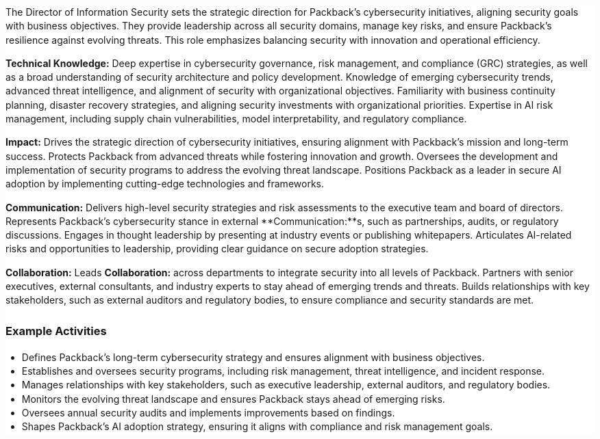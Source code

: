 The Director of Information Security sets the strategic direction for Packback’s cybersecurity initiatives, aligning security goals with business objectives. They provide leadership across all security domains, manage key risks, and ensure Packback’s resilience against evolving threats. This role emphasizes balancing security with innovation and operational efficiency.

**Technical Knowledge:** Deep expertise in cybersecurity governance, risk management, and compliance (GRC) strategies, as well as a broad understanding of security architecture and policy development. Knowledge of emerging cybersecurity trends, advanced threat intelligence, and alignment of security with organizational objectives. Familiarity with business continuity planning, disaster recovery strategies, and aligning security investments with organizational priorities. Expertise in AI risk management, including supply chain vulnerabilities, model interpretability, and regulatory compliance.

**Impact:** Drives the strategic direction of cybersecurity initiatives, ensuring alignment with Packback’s mission and long-term success. Protects Packback from advanced threats while fostering innovation and growth. Oversees the development and implementation of security programs to address the evolving threat landscape. Positions Packback as a leader in secure AI adoption by implementing cutting-edge technologies and frameworks.

**Communication:** Delivers high-level security strategies and risk assessments to the executive team and board of directors. Represents Packback’s cybersecurity stance in external **Communication:**s, such as partnerships, audits, or regulatory discussions. Engages in thought leadership by presenting at industry events or publishing whitepapers. Articulates AI-related risks and opportunities to leadership, providing clear guidance on secure adoption strategies.

**Collaboration:** Leads **Collaboration:** across departments to integrate security into all levels of Packback. Partners with senior executives, external consultants, and industry experts to stay ahead of emerging trends and threats. Builds relationships with key stakeholders, such as external auditors and regulatory bodies, to ensure compliance and security standards are met.

### Example Activities

* Defines Packback’s long-term cybersecurity strategy and ensures alignment with business objectives.
* Establishes and oversees security programs, including risk management, threat intelligence, and incident response.
* Manages relationships with key stakeholders, such as executive leadership, external auditors, and regulatory bodies.
* Monitors the evolving threat landscape and ensures Packback stays ahead of emerging risks.
* Oversees annual security audits and implements improvements based on findings.
* Shapes Packback’s AI adoption strategy, ensuring it aligns with compliance and risk management goals.


